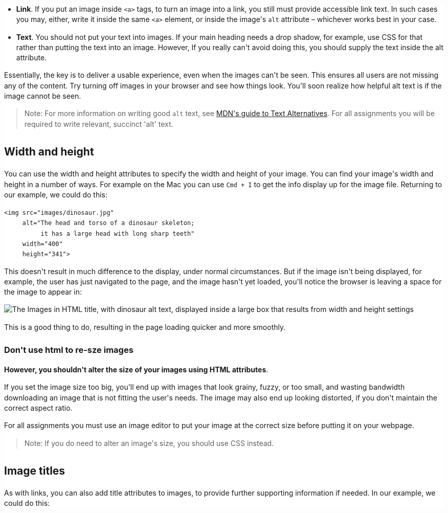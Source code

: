 
- **Link**. If you put an image inside `<a>` tags, to turn an image into a link, you still must provide accessible link text. In such cases you may, either, write it inside the same `<a>` element, or inside the image's `alt` attribute – whichever works best in your case.

- **Text**. You should not put your text into images. If your main heading needs a drop shadow, for example, use CSS for that rather than putting the text into an image. However, If you really can't avoid doing this, you should supply the text inside the alt attribute.

Essentially, the key is to deliver a usable experience, even when the images can't be seen. This ensures all users are not missing any of the content. Try turning off images in your browser and see how things look. You'll soon realize how helpful alt text is if the image cannot be seen.

> Note: For more information on writing good `alt` text, see [MDN's guide to Text Alternatives](https://developer.mozilla.org/en-US/docs/Learn/Accessibility/HTML#Text_alternatives). For all assignments you will be required to write relevant, succinct 'alt' text.


## Width and height

You can use the width and height attributes to specify the width and height of your image. You can find your image's width and height in a number of ways. For example on the Mac you can use `Cmd + I` to get the info display up for the image file. Returning to our example, we could do this:

```
<img src="images/dinosaur.jpg"
     alt="The head and torso of a dinosaur skeleton;
          it has a large head with long sharp teeth"
     width="400"
     height="341">
```

This doesn't result in much difference to the display, under normal circumstances. But if the image isn't being displayed, for example, the user has just navigated to the page, and the image hasn't yet loaded, you'll notice the browser is leaving a space for the image to appear in:

<img src="https://mdn.mozillademos.org/files/12706/alt-text-with-width-height.png" alt="The Images in HTML title, with dinosaur alt text, displayed inside a large box that results from width and height settings">

This is a good thing to do, resulting in the page loading quicker and more smoothly.

<h3 class="warning">Don't use html to re-sze images</h3>

**However, you shouldn't alter the size of your images using HTML attributes**. 

If you set the image size too big, you'll end up with images that look grainy, fuzzy, or too small, and wasting bandwidth downloading an image that is not fitting the user's needs. The image may also end up looking distorted, if you don't maintain the correct aspect ratio. 

For all assignments you must use an image editor to put your image at the correct size before putting it on your webpage.


>Note: If you do need to alter an image's size, you should use CSS instead.


## Image titles

As with links, you can also add title attributes to images, to provide further supporting information if needed. In our example, we could do this:
